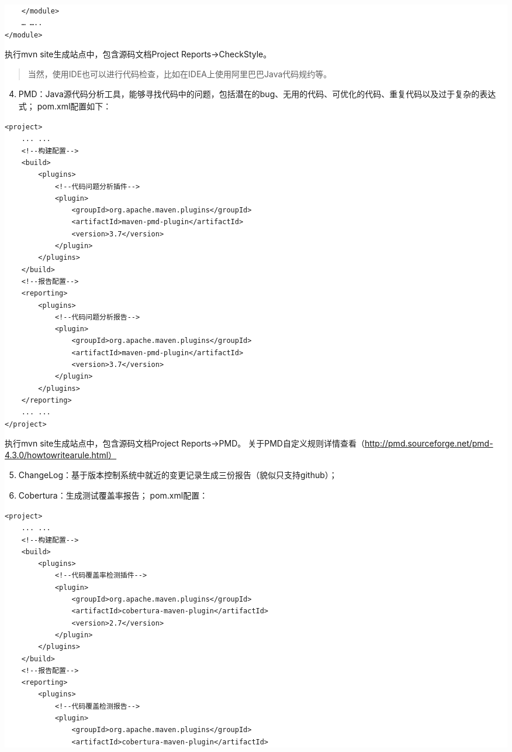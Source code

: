 ``` （xml）
    </module>
    … …..
</module>
```
执行mvn site生成站点中，包含源码文档Project Reports->CheckStyle。
>当然，使用IDE也可以进行代码检查，比如在IDEA上使用阿里巴巴Java代码规约等。

4. PMD：Java源代码分析工具，能够寻找代码中的问题，包括潜在的bug、无用的代码、可优化的代码、重复代码以及过于复杂的表达式；
pom.xml配置如下：
```（xml）
<project>
    ... ...
    <!--构建配置-->
    <build>
        <plugins>
            <!--代码问题分析插件-->
            <plugin>
                <groupId>org.apache.maven.plugins</groupId>
                <artifactId>maven-pmd-plugin</artifactId>
                <version>3.7</version>
            </plugin>
        </plugins>
    </build>
    <!--报告配置-->
    <reporting>
        <plugins>
            <!--代码问题分析报告-->
            <plugin>
                <groupId>org.apache.maven.plugins</groupId>
                <artifactId>maven-pmd-plugin</artifactId>
                <version>3.7</version>
            </plugin>
        </plugins>
    </reporting>
    ... ...  
</project>
```
执行mvn site生成站点中，包含源码文档Project Reports->PMD。
关于PMD自定义规则详情查看（http://pmd.sourceforge.net/pmd-4.3.0/howtowritearule.html）

5. ChangeLog：基于版本控制系统中就近的变更记录生成三份报告（貌似只支持github）；

6. Cobertura：生成测试覆盖率报告；
pom.xml配置：
``` （xml）
<project>
    ... ...  
    <!--构建配置-->
    <build>
        <plugins>
            <!--代码覆盖率检测插件-->
            <plugin>
                <groupId>org.apache.maven.plugins</groupId>
                <artifactId>cobertura-maven-plugin</artifactId>
                <version>2.7</version>
            </plugin>
        </plugins>
    </build>
    <!--报告配置-->
    <reporting>
        <plugins>
            <!--代码覆盖检测报告-->
            <plugin>
                <groupId>org.apache.maven.plugins</groupId>
                <artifactId>cobertura-maven-plugin</artifactId>
```
